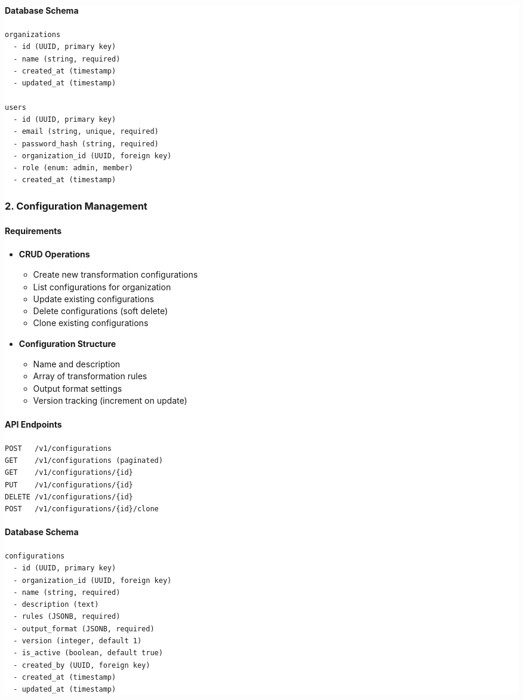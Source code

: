 #### Database Schema

```
organizations
  - id (UUID, primary key)
  - name (string, required)
  - created_at (timestamp)
  - updated_at (timestamp)

users
  - id (UUID, primary key)
  - email (string, unique, required)
  - password_hash (string, required)
  - organization_id (UUID, foreign key)
  - role (enum: admin, member)
  - created_at (timestamp)
```

### 2. Configuration Management

#### Requirements

- **CRUD Operations**
  - Create new transformation configurations
  - List configurations for organization
  - Update existing configurations
  - Delete configurations (soft delete)
  - Clone existing configurations

- **Configuration Structure**
  - Name and description
  - Array of transformation rules
  - Output format settings
  - Version tracking (increment on update)

#### API Endpoints

```
POST   /v1/configurations
GET    /v1/configurations (paginated)
GET    /v1/configurations/{id}
PUT    /v1/configurations/{id}
DELETE /v1/configurations/{id}
POST   /v1/configurations/{id}/clone
```

#### Database Schema

```
configurations
  - id (UUID, primary key)
  - organization_id (UUID, foreign key)
  - name (string, required)
  - description (text)
  - rules (JSONB, required)
  - output_format (JSONB, required)
  - version (integer, default 1)
  - is_active (boolean, default true)
  - created_by (UUID, foreign key)
  - created_at (timestamp)
  - updated_at (timestamp)
```
